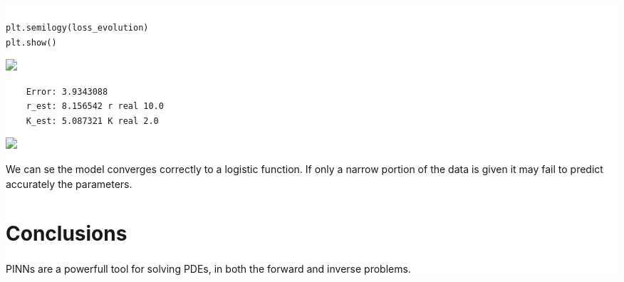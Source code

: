 ``` python

plt.semilogy(loss_evolution)
plt.show()
```

![](/posts/pinns/dc471dd599909ed840d2faa36da6f9cfac82ec90.png)
```
    Error: 3.9343088
    r_est: 8.156542 r real 10.0
    K_est: 5.087321 K real 2.0
```

![](/posts/pinns/496f0ddd725045f5c81871ff98341d9b32289af6.png)

We can se the model converges correctly to a logistic function. If only
a narrow portion of the data is given it may fail to predict accurately
the parameters.

# Conclusions

PINNs are a powerfull tool for solving PDEs, in both the forward and inverse
problems.

